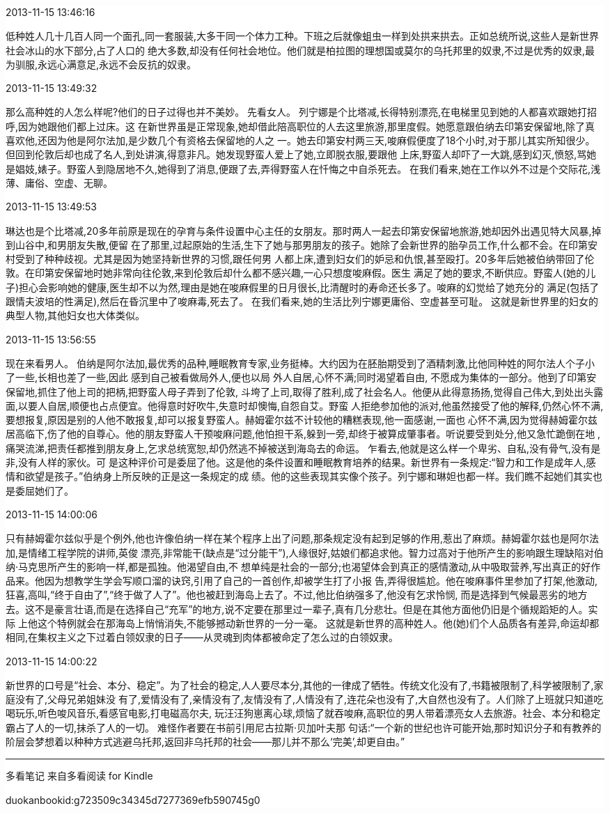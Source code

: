   

2013-11-15 13:46:16

低种姓人几十几百人同一个面孔,同一套服装,大多干同一个体力工种。下班之后就像蛆虫一样到处拱来拱去。正如总统所说,这些人是新世界社会冰山的水下部分,占了人口的
绝大多数,却没有任何社会地位。他们就是柏拉图的理想国或莫尔的乌托邦里的奴隶,不过是优秀的奴隶,最为驯服,永远心满意足,永远不会反抗的奴隶。

  

2013-11-15 13:49:32

那么高种姓的人怎么样呢?他们的日子过得也并不美妙。 先看女人。 列宁娜是个比塔减,长得特别漂亮,在电梯里见到她的人都喜欢跟她打招呼,因为她跟他们都上过床。这
在新世界虽是正常现象,她却借此陪高职位的人去这里旅游,那里度假。她愿意跟伯纳去印第安保留地,除了真喜欢他,还因为他是阿尔法加,是少数几个有资格去保留地的人之
一。她去印第安村两三天,唆麻假便度了18个小时,对于那儿其实所知很少。但回到伦敦后却也成了名人,到处讲演,得意非凡。她发现野蛮人爱上了她,立即脱衣服,要跟他
上床,野蛮人却吓了一大跳,感到幻灭,愤怒,骂她是娼妓,婊子。野蛮人到隐居地不久,她得到了消息,便跟了去,弄得野蛮人在忏悔之中自杀死去。
在我们看来,她在工作以外不过是个交际花,浅薄、庸俗、空虚、无聊。

  

2013-11-15 13:49:53

琳达也是个比塔减,20多年前原是现在的孕育与条件设置中心主任的女朋友。那时两人一起去印第安保留地旅游,她却因外出遇见特大风暴,掉到山谷中,和男朋友失散,便留
在了那里,过起原始的生活,生下了她与那男朋友的孩子。她除了会新世界的胎孕员工作,什么都不会。在印第安村受到了种种歧视。尤其是因为她坚持新世界的习惯,跟任何男
人都上床,遭到妇女们的妒忌和仇恨,甚至殴打。20多年后她被伯纳带回了伦敦。在印第安保留地时她非常向往伦敦,来到伦敦后却什么都不感兴趣,一心只想度唆麻假。医生
满足了她的要求,不断供应。野蛮人(她的儿子)担心会影响她的健康,医生却不以为然,理由是她在唆麻假里的日月很长,比清醒时的寿命还长多了。唆麻的幻觉给了她充分的
满足(包括了跟情夫波培的性满足),然后在昏沉里中了唆麻毒,死去了。 在我们看来,她的生活比列宁娜更庸俗、空虚甚至可耻。
这就是新世界里的妇女的典型人物,其他妇女也大体类似。

  

2013-11-15 13:56:55

现在来看男人。 伯纳是阿尔法加,最优秀的品种,睡眠教育专家,业务挺棒。大约因为在胚胎期受到了酒精刺激,比他同种姓的阿尔法人个子小了一些,长相也差了一些,因此
感到自己被看做局外人,便也以局 外人自居,心怀不满;同时渴望着自由, 不愿成为集体的一部分。他到了印第安保留地,抓住了他上司的把柄,把野蛮人母子弄到了伦敦,
斗垮了上司,取得了胜利,成了社会名人。他便从此得意扬扬,觉得自己伟大,到处出头露面,以要人自居,顺便也占点便宜。他得意时好吹牛,失意时却懊悔,自怨自艾。野蛮
人拒绝参加他的派对,他虽然接受了他的解释,仍然心怀不满,要想报复,原因是别的人他不敢报复,却可以报复野蛮人。赫姆霍尔兹不计较他的糟糕表现,他一面感谢,一面也
心怀不满,因为觉得赫姆霍尔兹居高临下,伤了他的自尊心。他的朋友野蛮人干预唆麻问题,他怕担干系,躲到一旁,却终于被算成肇事者。听说要受到处分,他又急忙跪倒在地
,痛哭流涕,把责任都推到朋友身上,乞求总统宽恕,却仍然逃不掉被送到海岛去的命运。 乍看去,他就是这么样一个卑劣、自私,没有骨气,没有是非,没有人样的家伙。可
是这种评价可是委屈了他。这是他的条件设置和睡眠教育培养的结果。新世界有一条规定:“智力和工作是成年人,感情和欲望是孩子。”伯纳身上所反映的正是这一条规定的成
绩。他的这些表现其实像个孩子。列宁娜和琳妲也都一样。我们瞧不起她们其实也是委屈她们了。

  

2013-11-15 14:00:06

只有赫姆霍尔兹似乎是个例外,他也许像伯纳一样在某个程序上出了问题,那条规定没有起到足够的作用,惹出了麻烦。赫姆霍尔兹也是阿尔法加,是情绪工程学院的讲师,英俊
漂亮,非常能干(缺点是“过分能干”),人缘很好,姑娘们都追求他。智力过高对于他所产生的影响跟生理缺陷对伯纳·马克思所产生的影响一样,都是孤独。他渴望自由,不
想单纯是社会的一部分;也渴望体会到真正的感情激动,从中吸取营养,写出真正的好作品来。他因为想教学生学会写顺口溜的诀窍,引用了自己的一首创作,却被学生打了小报
告,弄得很尴尬。他在唆麻事件里参加了打架,他激动,狂喜,高叫,“终于自由了”,“终于做了人了”。他也被赶到海岛上去了。不过,他比伯纳强多了,他没有乞求怜悯,
而是选择到气候最恶劣的地方去。这不是豪言壮语,而是在选择自己“充军”的地方,说不定要在那里过一辈子,真有几分悲壮。但是在其他方面他仍旧是个循规蹈矩的人。实际
上他这个特例就会在那海岛上悄悄消失,不能够撼动新世界的一分一毫。
这就是新世界的高种姓人。他(她)们个人品质各有差异,命运却都相同,在集权主义之下过着白领奴隶的日子——从灵魂到肉体都被命定了怎么过的白领奴隶。

  

2013-11-15 14:00:22

新世界的口号是“社会、本分、稳定”。为了社会的稳定,人人要尽本分,其他的一律成了牺牲。传统文化没有了,书籍被限制了,科学被限制了,家庭没有了,父母兄弟姐妹没
有了,爱情没有了,亲情没有了,友情没有了,人情没有了,连花朵也没有了,大自然也没有了。人们除了上班就只知道吃喝玩乐,听色唆风音乐,看感官电影,打电磁高尔夫,
玩汪汪狗崽离心球,烦恼了就吞唆麻,高职位的男人带着漂亮女人去旅游。社会、本分和稳定霸占了人的一切,抹杀了人的一切。 难怪作者要在书前引用尼古拉斯·贝加叶夫那
句话:“一个新的世纪也许可能开始,那时知识分子和有教养的阶层会梦想着以种种方式逃避乌托邦,返回非乌托邦的社会——那儿并不那么‘完美’,却更自由。”

* * *

多看笔记 来自多看阅读 for Kindle

duokanbookid:g723509c34345d7277369efb590745g0

